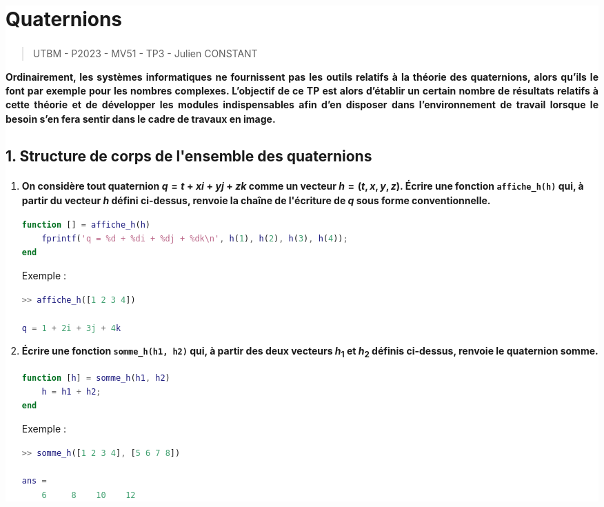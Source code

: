# **Quaternions**

> UTBM - P2023 - MV51 - TP3 - Julien CONSTANT

<p align=justify>
<b>
Ordinairement, les systèmes informatiques ne fournissent pas les outils relatifs à la théorie des quaternions,
alors qu’ils le font par exemple pour les nombres complexes. L’objectif de ce TP est alors d’établir un
certain nombre de résultats relatifs à cette théorie et de développer les modules indispensables afin d’en
disposer dans l’environnement de travail lorsque le besoin s’en fera sentir dans le cadre de travaux en
image.
</b>
</p>

## **1. Structure de corps de l'ensemble des quaternions**

1. **On considère tout quaternion $q = t + xi + yj + zk$ comme un vecteur $h = (t, x, y, z)$. Écrire une fonction `affiche_h(h)` qui, à partir du vecteur $h$ défini ci-dessus, renvoie la chaîne de l'écriture de $q$ sous forme conventionnelle.**

    ```matlab
    function [] = affiche_h(h)
        fprintf('q = %d + %di + %dj + %dk\n', h(1), h(2), h(3), h(4));
    end
    ```

    Exemple :

    ```matlab
    >> affiche_h([1 2 3 4])

    q = 1 + 2i + 3j + 4k
    ```

2. **Écrire une fonction `somme_h(h1, h2)` qui, à partir des deux vecteurs $h_1$ et $h_2$ définis ci-dessus, renvoie le quaternion somme.**
  
    ```matlab
    function [h] = somme_h(h1, h2)
        h = h1 + h2;
    end
    ```

    Exemple :

    ```matlab
    >> somme_h([1 2 3 4], [5 6 7 8])

    ans =
        6     8    10    12
    ```
